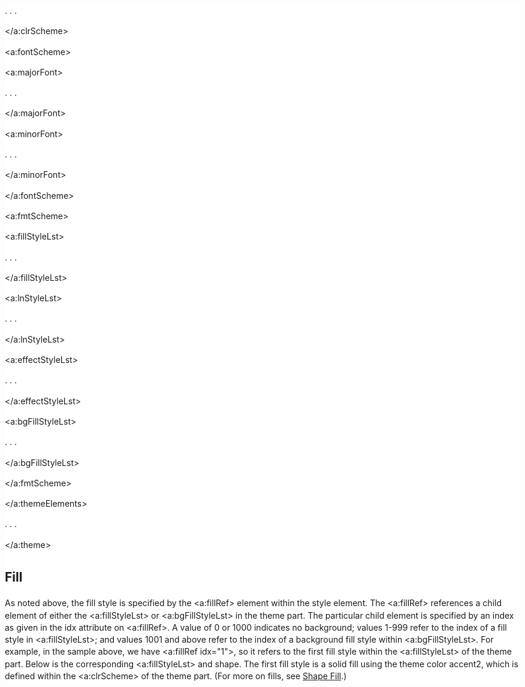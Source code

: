 . . .

</a:clrScheme>

<a:fontScheme>

<a:majorFont>

. . .

</a:majorFont>

<a:minorFont>

. . .

</a:minorFont>

</a:fontScheme>

<a:fmtScheme>

<a:fillStyleLst>

. . .

</a:fillStyleLst>

<a:lnStyleLst>

. . .

</a:lnStyleLst>

<a:effectStyleLst>

. . .

</a:effectStyleLst>

<a:bgFillStyleLst>

. . .

</a:bgFillStyleLst>

</a:fmtScheme>

</a:themeElements>

. . .

</a:theme>

## Fill

As noted above, the fill style is specified by the <a:fillRef> element within the style element. The <a:fillRef> references a child element of either the <a:fillStyleLst> or <a:bgFillStyleLst> in the theme part. The particular child element is specified by an index as given in the idx attribute on <a:fillRef>. A value of 0 or 1000 indicates no background; values 1-999 refer to the index of a fill style in <a:fillStyleLst>; and values 1001 and above refer to the index of a background fill style within <a:bgFillStyleLst>. For example, in the sample above, we have <a:fillRef idx="1">, so it refers to the first fill style within the <a:fillStyleLst> of the theme part. Below is the corresponding <a:fillStyleLst> and shape. The first fill style is a solid fill using the theme color accent2, which is defined within the <a:clrScheme> of the theme part. (For more on fills, see [Shape Fill](drwSp-shapeFill.md).)
